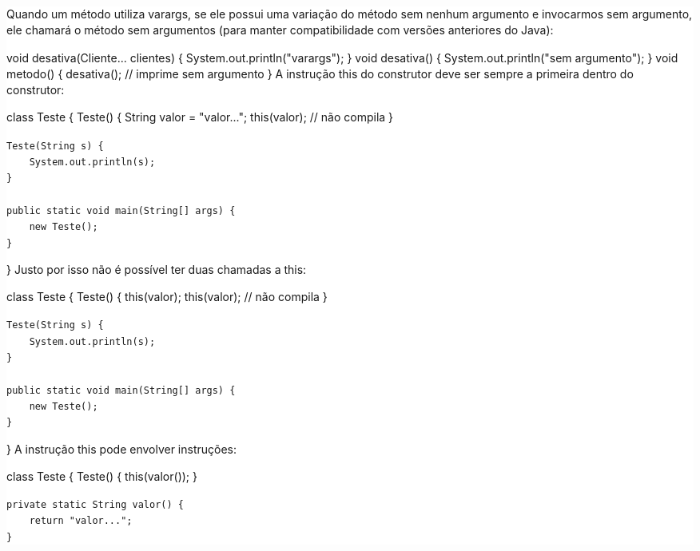 Quando um método utiliza varargs, se ele possui uma variação do método sem nenhum argumento e invocarmos sem argumento, ele chamará o método sem argumentos (para manter compatibilidade com versões anteriores do Java):


void desativa(Cliente... clientes) {
    System.out.println("varargs");
}
void desativa() {
    System.out.println("sem argumento");
}
void metodo() {
    desativa(); // imprime sem argumento
}
A instrução this do construtor deve ser sempre a primeira dentro do construtor:


class Teste {
    Teste() {
        String valor = "valor...";
        this(valor); // não compila
    }

    Teste(String s) {
        System.out.println(s);
    }

    public static void main(String[] args) {
        new Teste();
    }
}
Justo por isso não é possível ter duas chamadas a this:


class Teste {
    Teste() {
        this(valor);
        this(valor); // não compila
    }

    Teste(String s) {
        System.out.println(s);
    }

    public static void main(String[] args) {
        new Teste();
    }
}
A instrução this pode envolver instruções:


class Teste {
    Teste() {
        this(valor());
    }

    private static String valor() {
        return "valor...";
    }
